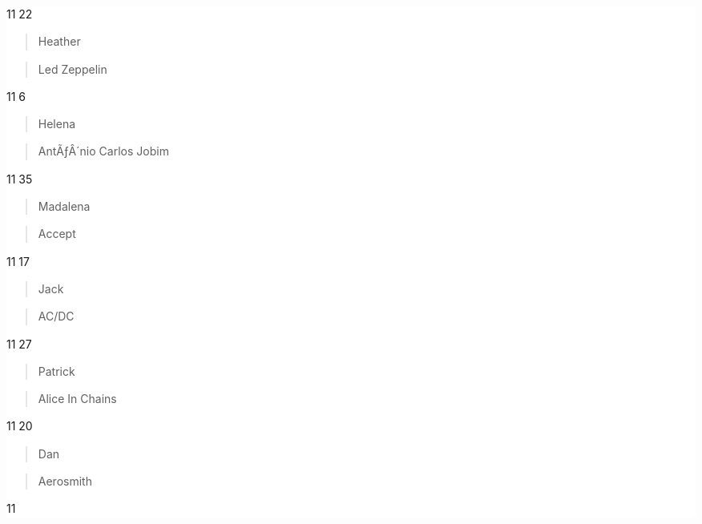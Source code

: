 </blockquote></td>
<td>11</td>
</tr>
<tr class="even">
<td>22</td>
<td><blockquote>
<p>Heather</p>
</blockquote></td>
<td><blockquote>
<p>Led Zeppelin</p>
</blockquote></td>
<td>11</td>
</tr>
<tr class="odd">
<td>6</td>
<td><blockquote>
<p>Helena</p>
</blockquote></td>
<td><blockquote>
<p>AntÃƒÂ´nio Carlos Jobim</p>
</blockquote></td>
<td>11</td>
</tr>
<tr class="even">
<td>35</td>
<td><blockquote>
<p>Madalena</p>
</blockquote></td>
<td><blockquote>
<p>Accept</p>
</blockquote></td>
<td>11</td>
</tr>
<tr class="odd">
<td>17</td>
<td><blockquote>
<p>Jack</p>
</blockquote></td>
<td><blockquote>
<p>AC/DC</p>
</blockquote></td>
<td>11</td>
</tr>
<tr class="even">
<td>27</td>
<td><blockquote>
<p>Patrick</p>
</blockquote></td>
<td><blockquote>
<p>Alice In Chains</p>
</blockquote></td>
<td>11</td>
</tr>
<tr class="odd">
<td>20</td>
<td><blockquote>
<p>Dan</p>
</blockquote></td>
<td><blockquote>
<p>Aerosmith</p>
</blockquote></td>
<td>11</td>
</tr>
<tr class="even">
